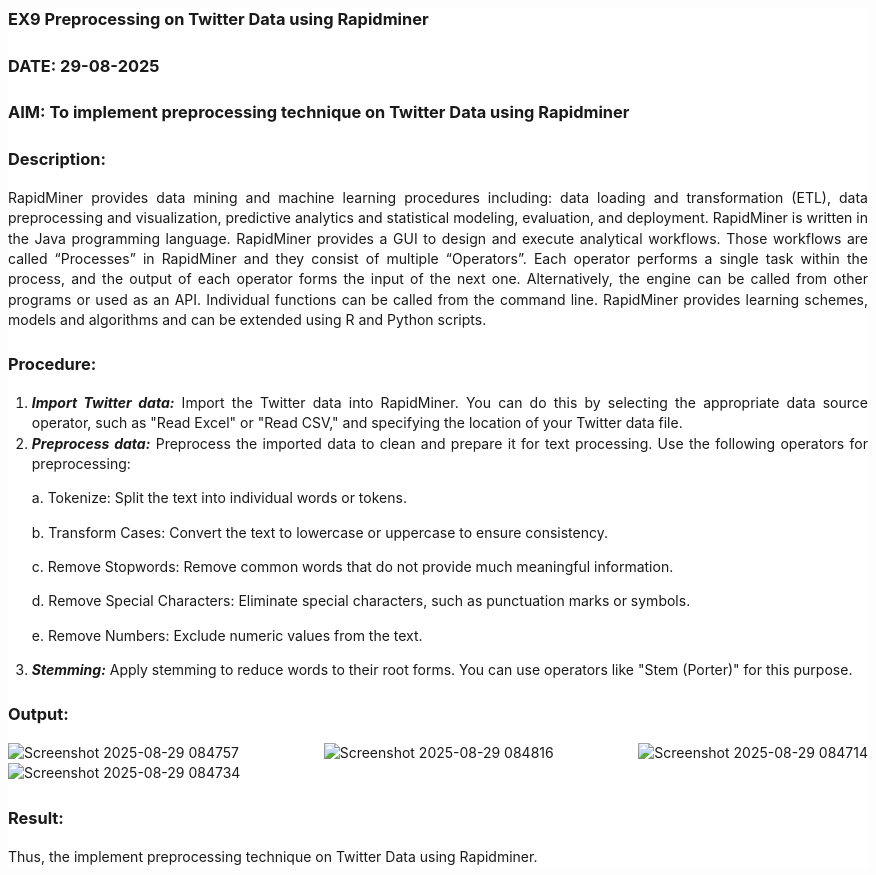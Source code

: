 ### EX9 Preprocessing on Twitter Data using Rapidminer
### DATE: 29-08-2025
### AIM: To implement preprocessing technique on Twitter Data using Rapidminer
### Description: 
<div align = "justify">
RapidMiner provides data mining and machine learning procedures including: data loading and transformation (ETL), data preprocessing and visualization, 
predictive analytics and statistical modeling, evaluation, and deployment. RapidMiner is written in the Java programming language. 
RapidMiner provides a GUI to design and execute analytical workflows. Those workflows are called “Processes” in RapidMiner and they consist of multiple “Operators”. 
Each operator performs a single task within the process, and the output of each operator forms the input of the next one. Alternatively, the engine can be called from 
other programs or used as an API. Individual functions can be called from the command line. 
RapidMiner provides learning schemes, models and algorithms and can be extended using R and Python scripts.

### Procedure:
1) ***Import Twitter data:*** Import the Twitter data into RapidMiner. You can do this by selecting the appropriate
data source operator, such as "Read Excel" or "Read CSV," and specifying the location of your Twitter data
file.
2) ***Preprocess data:*** Preprocess the imported data to clean and prepare it for text processing. Use the following
operators for preprocessing:
    <p>a. Tokenize: Split the text into individual words or tokens.
    <p>b. Transform Cases: Convert the text to lowercase or uppercase to ensure consistency.
    <p>c. Remove Stopwords: Remove common words that do not provide much meaningful information.
    <p>d. Remove Special Characters: Eliminate special characters, such as punctuation marks or symbols.
    <p>e. Remove Numbers: Exclude numeric values from the text.
3) ***Stemming:*** Apply stemming to reduce words to their root forms. You can use operators like "Stem (Porter)"
for this purpose.


### Output:
<img width="1700" height="954" alt="Screenshot 2025-08-29 084757" src="https://github.com/user-attachments/assets/412c5ad7-90b6-4e3b-83c9-92761d98f500" />

<img width="1705" height="952" alt="Screenshot 2025-08-29 084816" src="https://github.com/user-attachments/assets/267191f2-59f3-45fc-8225-c15c0cbbf885" />

<img width="1699" height="952" alt="Screenshot 2025-08-29 084714" src="https://github.com/user-attachments/assets/5662fcb8-e9d2-4aef-92f7-858e1f7f3b01" />

<img width="1701" height="950" alt="Screenshot 2025-08-29 084734" src="https://github.com/user-attachments/assets/7c6d7f48-c9ad-4dfa-8dc0-a1eec0df2afe" />





### Result:
Thus, the implement preprocessing technique on Twitter Data using Rapidminer.
